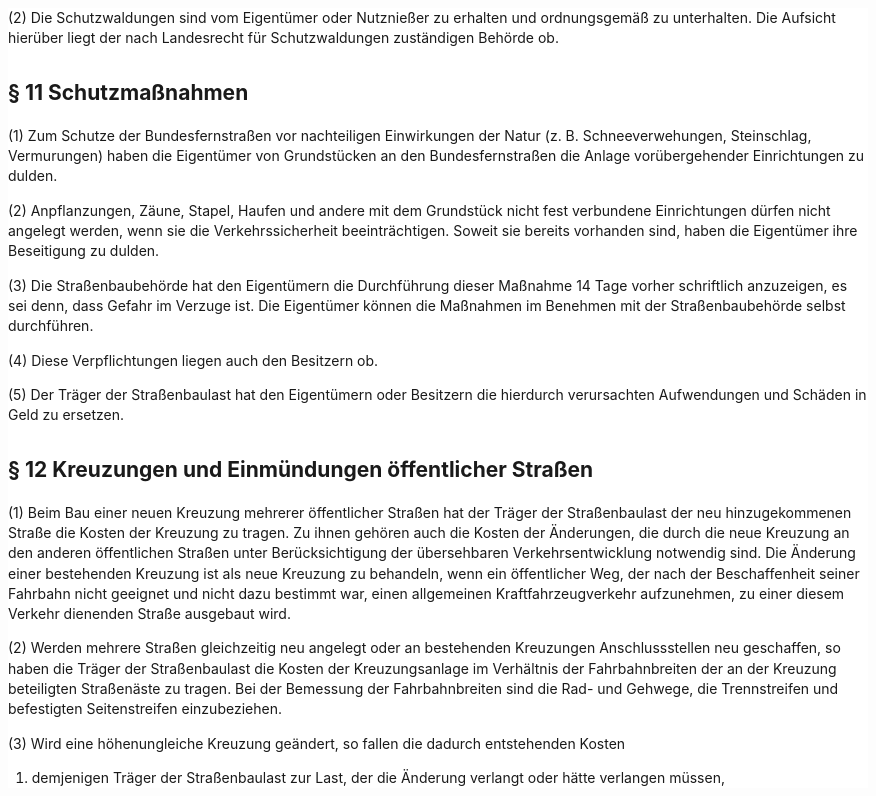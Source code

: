 (2) Die Schutzwaldungen sind vom Eigentümer oder Nutznießer zu
erhalten und ordnungsgemäß zu unterhalten. Die Aufsicht hierüber liegt
der nach Landesrecht für Schutzwaldungen zuständigen Behörde ob.


## § 11 Schutzmaßnahmen

(1) Zum Schutze der Bundesfernstraßen vor nachteiligen Einwirkungen
der Natur (z. B. Schneeverwehungen, Steinschlag, Vermurungen) haben
die Eigentümer von Grundstücken an den Bundesfernstraßen die Anlage
vorübergehender Einrichtungen zu dulden.

(2) Anpflanzungen, Zäune, Stapel, Haufen und andere mit dem Grundstück
nicht fest verbundene Einrichtungen dürfen nicht angelegt werden, wenn
sie die Verkehrssicherheit beeinträchtigen. Soweit sie bereits
vorhanden sind, haben die Eigentümer ihre Beseitigung zu dulden.

(3) Die Straßenbaubehörde hat den Eigentümern die Durchführung dieser
Maßnahme 14 Tage vorher schriftlich anzuzeigen, es sei denn, dass
Gefahr im Verzuge ist. Die Eigentümer können die Maßnahmen im Benehmen
mit der Straßenbaubehörde selbst durchführen.

(4) Diese Verpflichtungen liegen auch den Besitzern ob.

(5) Der Träger der Straßenbaulast hat den Eigentümern oder Besitzern
die hierdurch verursachten Aufwendungen und Schäden in Geld zu
ersetzen.


## § 12 Kreuzungen und Einmündungen öffentlicher Straßen

(1) Beim Bau einer neuen Kreuzung mehrerer öffentlicher Straßen hat
der Träger der Straßenbaulast der neu hinzugekommenen Straße die
Kosten der Kreuzung zu tragen. Zu ihnen gehören auch die Kosten der
Änderungen, die durch die neue Kreuzung an den anderen öffentlichen
Straßen unter Berücksichtigung der übersehbaren Verkehrsentwicklung
notwendig sind. Die Änderung einer bestehenden Kreuzung ist als neue
Kreuzung zu behandeln, wenn ein öffentlicher Weg, der nach der
Beschaffenheit seiner Fahrbahn nicht geeignet und nicht dazu bestimmt
war, einen allgemeinen Kraftfahrzeugverkehr aufzunehmen, zu einer
diesem Verkehr dienenden Straße ausgebaut wird.

(2) Werden mehrere Straßen gleichzeitig neu angelegt oder an
bestehenden Kreuzungen Anschlussstellen neu geschaffen, so haben die
Träger der Straßenbaulast die Kosten der Kreuzungsanlage im Verhältnis
der Fahrbahnbreiten der an der Kreuzung beteiligten Straßenäste zu
tragen. Bei der Bemessung der Fahrbahnbreiten sind die Rad- und
Gehwege, die Trennstreifen und befestigten Seitenstreifen
einzubeziehen.

(3) Wird eine höhenungleiche Kreuzung geändert, so fallen die dadurch
entstehenden Kosten

1.  demjenigen Träger der Straßenbaulast zur Last, der die Änderung
    verlangt oder hätte verlangen müssen,
